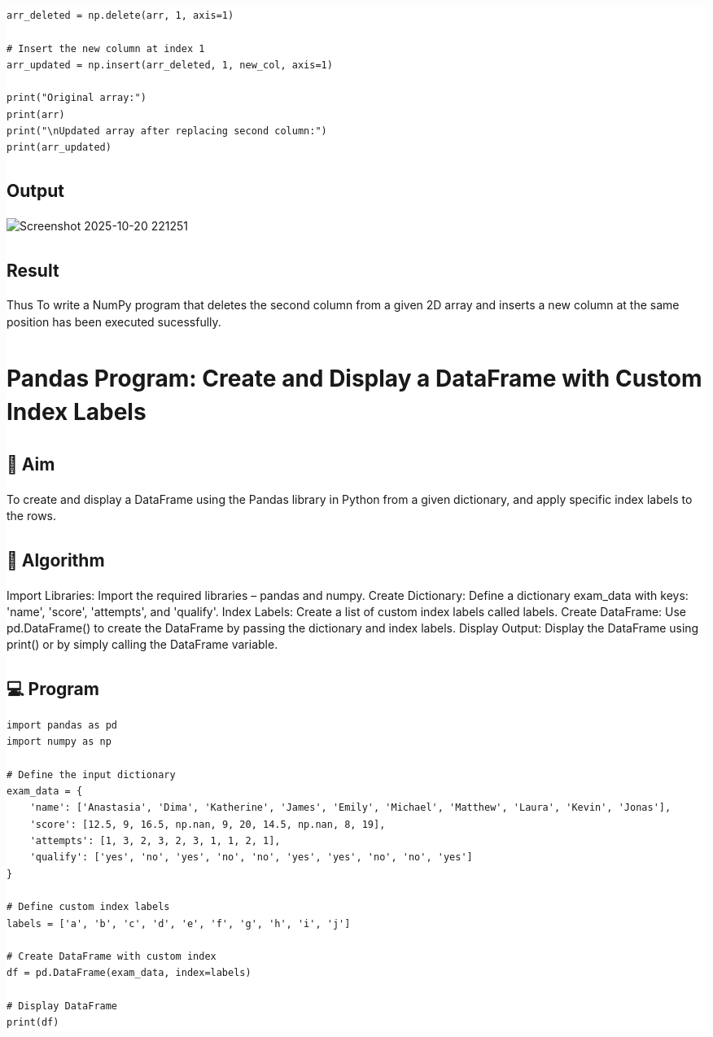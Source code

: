 ```
arr_deleted = np.delete(arr, 1, axis=1)

# Insert the new column at index 1
arr_updated = np.insert(arr_deleted, 1, new_col, axis=1)

print("Original array:")
print(arr)
print("\nUpdated array after replacing second column:")
print(arr_updated)
```
## Output
<img width="1137" height="915" alt="Screenshot 2025-10-20 221251" src="https://github.com/user-attachments/assets/80d7cd1c-420f-4a20-86c6-3c38cfe3fbc3" />


## Result
Thus To write a NumPy program that deletes the second column from a given 2D array and inserts a new column at the same position has been executed sucessfully.

# Pandas Program: Create and Display a DataFrame with Custom Index Labels

## 🎯 Aim
To create and display a DataFrame using the Pandas library in Python from a given dictionary, and apply specific index labels to the rows.

## 🧠 Algorithm
Import Libraries: Import the required libraries – pandas and numpy.
Create Dictionary: Define a dictionary exam_data with keys: 'name', 'score', 'attempts', and 'qualify'.
Index Labels: Create a list of custom index labels called labels.
Create DataFrame: Use pd.DataFrame() to create the DataFrame by passing the dictionary and index labels.
Display Output: Display the DataFrame using print() or by simply calling the DataFrame variable.

## 💻 Program
```
import pandas as pd
import numpy as np

# Define the input dictionary
exam_data = {
    'name': ['Anastasia', 'Dima', 'Katherine', 'James', 'Emily', 'Michael', 'Matthew', 'Laura', 'Kevin', 'Jonas'],
    'score': [12.5, 9, 16.5, np.nan, 9, 20, 14.5, np.nan, 8, 19],
    'attempts': [1, 3, 2, 3, 2, 3, 1, 1, 2, 1],
    'qualify': ['yes', 'no', 'yes', 'no', 'no', 'yes', 'yes', 'no', 'no', 'yes']
}

# Define custom index labels
labels = ['a', 'b', 'c', 'd', 'e', 'f', 'g', 'h', 'i', 'j']

# Create DataFrame with custom index
df = pd.DataFrame(exam_data, index=labels)

# Display DataFrame
print(df)
```